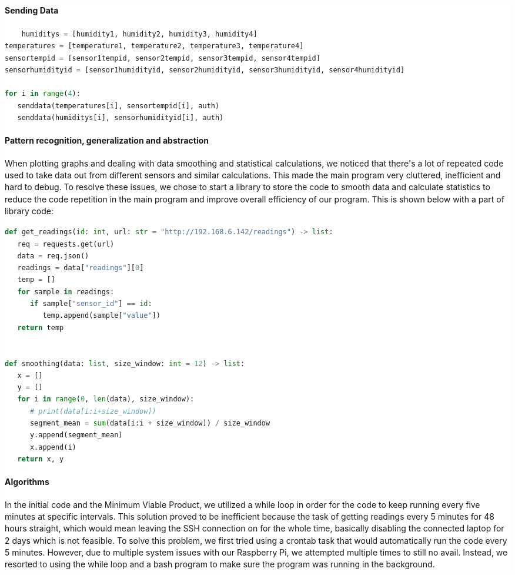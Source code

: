 #### Sending Data

```py
    humiditys = [humidity1, humidity2, humidity3, humidity4]
temperatures = [temperature1, temperature2, temperature3, temperature4]
sensortempid = [sensor1tempid, sensor2tempid, sensor3tempid, sensor4tempid]
sensorhumidityid = [sensor1humidityid, sensor2humidityid, sensor3humidityid, sensor4humidityid]

for i in range(4):
   senddata(temperatures[i], sensortempid[i], auth)
   senddata(humiditys[i], sensorhumidityid[i], auth)
```

#### Pattern recognition, generalization and abstraction

When plotting graphs and dealing with data smoothing and statistical calculations, we noticed that there's a lot of
repeated code used to take data out from different sensors and similar calculations. This made the main program very
cluttered, inefficient and hard to debug. To resolve these issues, we chose to start a library to store the code to
smooth data and calculate statistics to reduce the code repetition in the main program and improve overall efficiency of
our program. This is shown below with a part of library code:

```py
def get_readings(id: int, url: str = "http://192.168.6.142/readings") -> list:
   req = requests.get(url)
   data = req.json()
   readings = data["readings"][0]
   temp = []
   for sample in readings:
      if sample["sensor_id"] == id:
         temp.append(sample["value"])
   return temp


def smoothing(data: list, size_window: int = 12) -> list:
   x = []
   y = []
   for i in range(0, len(data), size_window):
      # print(data[i:i+size_window])
      segment_mean = sum(data[i:i + size_window]) / size_window
      y.append(segment_mean)
      x.append(i)
   return x, y
```

#### Algorithms

In the initial code and the Minimum Viable Product, we utilized a while loop in order for the code to keep running every
five minutes at specific intervals. This solution proved to be inefficient because the task of getting readings every 5
minutes for 48 hours straight, which would mean leaving the SSH connection on for the whole time, basically disabling
the connected laptop for 2 days which is not feasible. To solve this problem, we first tried using a crontab task that
would automatically run the code every 5 minutes. However, due to multiple system issues with our Raspberry Pi, we
attempted multiple times to still no avail. Instead, we resorted to using the while loop and a bash program to make sure
the program was running in the background.


[^1]: Industries, Adafruit. “DHT11 Basic Temperature-Humidity Sensor + Extras.” Adafruit Industries Blog
[^2]: Nelson, Carter. “Modern Replacements for DHT11 and dht22 Sensors.” Adafruit Learning